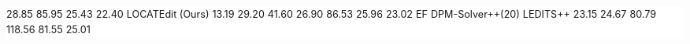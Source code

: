 <td class="ltx_td ltx_align_center" id="S5.T2.7.7.15.8.5" style="padding-left:3.5pt;padding-right:3.5pt;"><span class="ltx_text" id="S5.T2.7.7.15.8.5.1" style="font-size:90%;">28.85</span></td>
<td class="ltx_td ltx_align_center ltx_border_r" id="S5.T2.7.7.15.8.6" style="padding-left:3.5pt;padding-right:3.5pt;"><span class="ltx_text" id="S5.T2.7.7.15.8.6.1" style="font-size:90%;">85.95</span></td>
<td class="ltx_td ltx_align_center" id="S5.T2.7.7.15.8.7" style="padding-left:3.5pt;padding-right:3.5pt;"><span class="ltx_text" id="S5.T2.7.7.15.8.7.1" style="font-size:90%;">25.43</span></td>
<td class="ltx_td ltx_align_center" id="S5.T2.7.7.15.8.8" style="padding-left:3.5pt;padding-right:3.5pt;"><span class="ltx_text" id="S5.T2.7.7.15.8.8.1" style="font-size:90%;">22.40</span></td>
</tr>
<tr class="ltx_tr" id="S5.T2.7.7.16.9">
<td class="ltx_td ltx_align_center ltx_border_r" id="S5.T2.7.7.16.9.1" style="padding-left:3.5pt;padding-right:3.5pt;"><span class="ltx_text ltx_font_bold" id="S5.T2.7.7.16.9.1.1" style="font-size:90%;">LOCATEdit (Ours)</span></td>
<td class="ltx_td ltx_align_center ltx_border_r" id="S5.T2.7.7.16.9.2" style="padding-left:3.5pt;padding-right:3.5pt;"><span class="ltx_text" id="S5.T2.7.7.16.9.2.1" style="font-size:90%;">13.19</span></td>
<td class="ltx_td ltx_align_center" id="S5.T2.7.7.16.9.3" style="padding-left:3.5pt;padding-right:3.5pt;"><span class="ltx_text ltx_font_bold" id="S5.T2.7.7.16.9.3.1" style="font-size:90%;">29.20</span></td>
<td class="ltx_td ltx_align_center" id="S5.T2.7.7.16.9.4" style="padding-left:3.5pt;padding-right:3.5pt;"><span class="ltx_text ltx_framed ltx_framed_underline" id="S5.T2.7.7.16.9.4.1" style="font-size:90%;">41.60</span></td>
<td class="ltx_td ltx_align_center" id="S5.T2.7.7.16.9.5" style="padding-left:3.5pt;padding-right:3.5pt;"><span class="ltx_text ltx_framed ltx_framed_underline" id="S5.T2.7.7.16.9.5.1" style="font-size:90%;">26.90</span></td>
<td class="ltx_td ltx_align_center ltx_border_r" id="S5.T2.7.7.16.9.6" style="padding-left:3.5pt;padding-right:3.5pt;"><span class="ltx_text ltx_font_bold" id="S5.T2.7.7.16.9.6.1" style="font-size:90%;">86.53</span></td>
<td class="ltx_td ltx_align_center" id="S5.T2.7.7.16.9.7" style="padding-left:3.5pt;padding-right:3.5pt;"><span class="ltx_text ltx_framed ltx_framed_underline" id="S5.T2.7.7.16.9.7.1" style="font-size:90%;">25.96</span></td>
<td class="ltx_td ltx_align_center" id="S5.T2.7.7.16.9.8" style="padding-left:3.5pt;padding-right:3.5pt;"><span class="ltx_text ltx_font_bold" id="S5.T2.7.7.16.9.8.1" style="font-size:90%;">23.02</span></td>
</tr>
<tr class="ltx_tr" id="S5.T2.7.7.17.10">
<td class="ltx_td ltx_align_center ltx_border_b ltx_border_r ltx_border_t" id="S5.T2.7.7.17.10.1" rowspan="4" style="padding-left:3.5pt;padding-right:3.5pt;"><span class="ltx_text" id="S5.T2.7.7.17.10.1.1" style="font-size:90%;">EF</span></td>
<td class="ltx_td ltx_align_center ltx_border_b ltx_border_r ltx_border_t" id="S5.T2.7.7.17.10.2" rowspan="4" style="padding-left:3.5pt;padding-right:3.5pt;"><span class="ltx_text" id="S5.T2.7.7.17.10.2.1" style="font-size:90%;">DPM-Solver++(20)</span></td>
<td class="ltx_td ltx_align_center ltx_border_r ltx_border_t" id="S5.T2.7.7.17.10.3" style="padding-left:3.5pt;padding-right:3.5pt;"><span class="ltx_text" id="S5.T2.7.7.17.10.3.1" style="font-size:90%;">LEDITS++</span></td>
<td class="ltx_td ltx_align_center ltx_border_r ltx_border_t" id="S5.T2.7.7.17.10.4" style="padding-left:3.5pt;padding-right:3.5pt;"><span class="ltx_text" id="S5.T2.7.7.17.10.4.1" style="font-size:90%;">23.15</span></td>
<td class="ltx_td ltx_align_center ltx_border_t" id="S5.T2.7.7.17.10.5" style="padding-left:3.5pt;padding-right:3.5pt;"><span class="ltx_text" id="S5.T2.7.7.17.10.5.1" style="font-size:90%;">24.67</span></td>
<td class="ltx_td ltx_align_center ltx_border_t" id="S5.T2.7.7.17.10.6" style="padding-left:3.5pt;padding-right:3.5pt;"><span class="ltx_text" id="S5.T2.7.7.17.10.6.1" style="font-size:90%;">80.79</span></td>
<td class="ltx_td ltx_align_center ltx_border_t" id="S5.T2.7.7.17.10.7" style="padding-left:3.5pt;padding-right:3.5pt;"><span class="ltx_text" id="S5.T2.7.7.17.10.7.1" style="font-size:90%;">118.56</span></td>
<td class="ltx_td ltx_align_center ltx_border_r ltx_border_t" id="S5.T2.7.7.17.10.8" style="padding-left:3.5pt;padding-right:3.5pt;"><span class="ltx_text" id="S5.T2.7.7.17.10.8.1" style="font-size:90%;">81.55</span></td>
<td class="ltx_td ltx_align_center ltx_border_t" id="S5.T2.7.7.17.10.9" style="padding-left:3.5pt;padding-right:3.5pt;"><span class="ltx_text" id="S5.T2.7.7.17.10.9.1" style="font-size:90%;">25.01</span></td>